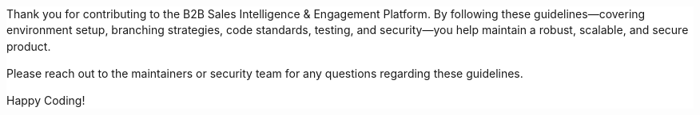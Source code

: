 Thank you for contributing to the B2B Sales Intelligence & Engagement Platform. By following these guidelines—covering environment setup, branching strategies, code standards, testing, and security—you help maintain a robust, scalable, and secure product.

Please reach out to the maintainers or security team for any questions regarding these guidelines.

Happy Coding!